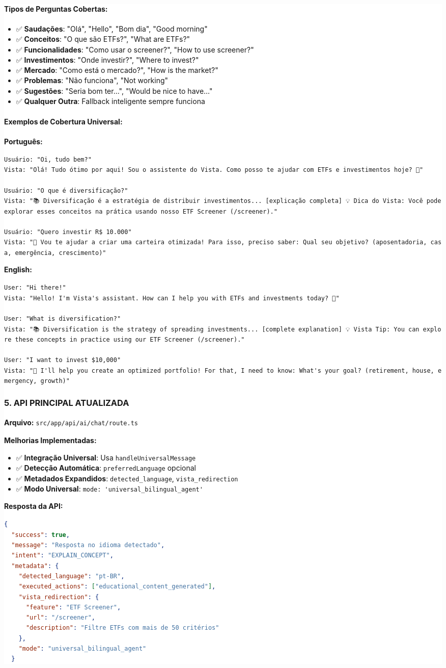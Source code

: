 #### **Tipos de Perguntas Cobertas:**
- ✅ **Saudações**: "Olá", "Hello", "Bom dia", "Good morning"
- ✅ **Conceitos**: "O que são ETFs?", "What are ETFs?"
- ✅ **Funcionalidades**: "Como usar o screener?", "How to use screener?"
- ✅ **Investimentos**: "Onde investir?", "Where to invest?"
- ✅ **Mercado**: "Como está o mercado?", "How is the market?"
- ✅ **Problemas**: "Não funciona", "Not working"
- ✅ **Sugestões**: "Seria bom ter...", "Would be nice to have..."
- ✅ **Qualquer Outra**: Fallback inteligente sempre funciona

#### **Exemplos de Cobertura Universal:**

**Português:**
```
Usuário: "Oi, tudo bem?"
Vista: "Olá! Tudo ótimo por aqui! Sou o assistente do Vista. Como posso te ajudar com ETFs e investimentos hoje? 🎯"

Usuário: "O que é diversificação?"
Vista: "📚 Diversificação é a estratégia de distribuir investimentos... [explicação completa] 💡 Dica do Vista: Você pode explorar esses conceitos na prática usando nosso ETF Screener (/screener)."

Usuário: "Quero investir R$ 10.000"
Vista: "🎯 Vou te ajudar a criar uma carteira otimizada! Para isso, preciso saber: Qual seu objetivo? (aposentadoria, casa, emergência, crescimento)"
```

**English:**
```
User: "Hi there!"
Vista: "Hello! I'm Vista's assistant. How can I help you with ETFs and investments today? 🎯"

User: "What is diversification?"
Vista: "📚 Diversification is the strategy of spreading investments... [complete explanation] 💡 Vista Tip: You can explore these concepts in practice using our ETF Screener (/screener)."

User: "I want to invest $10,000"
Vista: "🎯 I'll help you create an optimized portfolio! For that, I need to know: What's your goal? (retirement, house, emergency, growth)"
```

### 5. **API PRINCIPAL ATUALIZADA**
**Arquivo:** `src/app/api/ai/chat/route.ts`

**Melhorias Implementadas:**
- ✅ **Integração Universal**: Usa `handleUniversalMessage`
- ✅ **Detecção Automática**: `preferredLanguage` opcional
- ✅ **Metadados Expandidos**: `detected_language`, `vista_redirection`
- ✅ **Modo Universal**: `mode: 'universal_bilingual_agent'`

**Resposta da API:**
```json
{
  "success": true,
  "message": "Resposta no idioma detectado",
  "intent": "EXPLAIN_CONCEPT",
  "metadata": {
    "detected_language": "pt-BR",
    "executed_actions": ["educational_content_generated"],
    "vista_redirection": {
      "feature": "ETF Screener",
      "url": "/screener",
      "description": "Filtre ETFs com mais de 50 critérios"
    },
    "mode": "universal_bilingual_agent"
  }
```